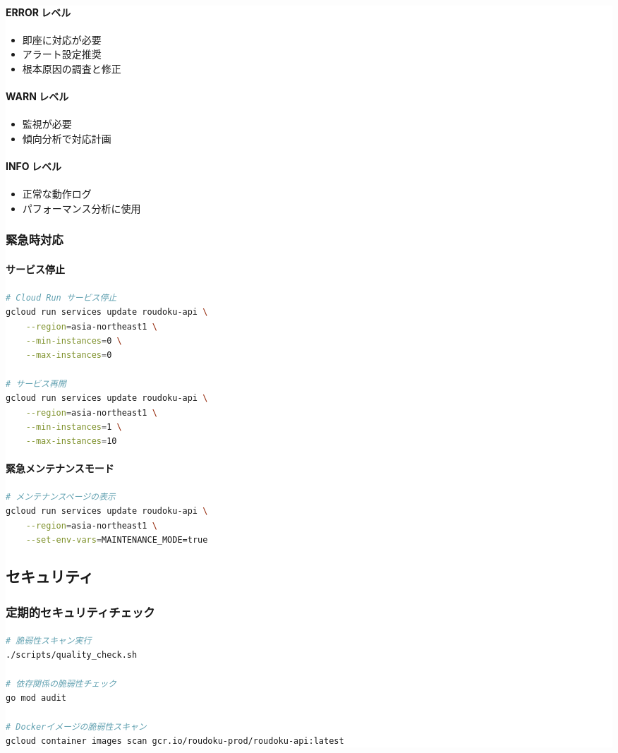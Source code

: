 #### ERROR レベル

- 即座に対応が必要
- アラート設定推奨
- 根本原因の調査と修正

#### WARN レベル

- 監視が必要
- 傾向分析で対応計画

#### INFO レベル

- 正常な動作ログ
- パフォーマンス分析に使用

### 緊急時対応

#### サービス停止

```bash
# Cloud Run サービス停止
gcloud run services update roudoku-api \
    --region=asia-northeast1 \
    --min-instances=0 \
    --max-instances=0

# サービス再開
gcloud run services update roudoku-api \
    --region=asia-northeast1 \
    --min-instances=1 \
    --max-instances=10
```

#### 緊急メンテナンスモード

```bash
# メンテナンスページの表示
gcloud run services update roudoku-api \
    --region=asia-northeast1 \
    --set-env-vars=MAINTENANCE_MODE=true
```

## セキュリティ

### 定期的セキュリティチェック

```bash
# 脆弱性スキャン実行
./scripts/quality_check.sh

# 依存関係の脆弱性チェック
go mod audit

# Dockerイメージの脆弱性スキャン
gcloud container images scan gcr.io/roudoku-prod/roudoku-api:latest
```
